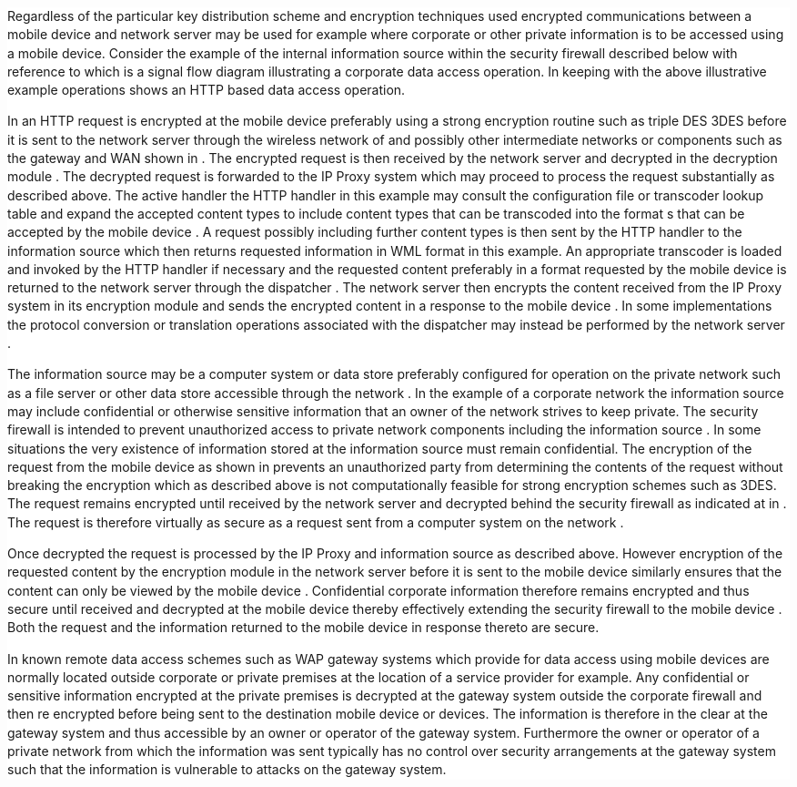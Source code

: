 Regardless of the particular key distribution scheme and encryption techniques used encrypted communications between a mobile device and network server may be used for example where corporate or other private information is to be accessed using a mobile device. Consider the example of the internal information source within the security firewall described below with reference to which is a signal flow diagram illustrating a corporate data access operation. In keeping with the above illustrative example operations shows an HTTP based data access operation.

In an HTTP request is encrypted at the mobile device preferably using a strong encryption routine such as triple DES 3DES before it is sent to the network server through the wireless network of and possibly other intermediate networks or components such as the gateway and WAN shown in . The encrypted request is then received by the network server and decrypted in the decryption module . The decrypted request is forwarded to the IP Proxy system which may proceed to process the request substantially as described above. The active handler the HTTP handler in this example may consult the configuration file or transcoder lookup table and expand the accepted content types to include content types that can be transcoded into the format s that can be accepted by the mobile device . A request possibly including further content types is then sent by the HTTP handler to the information source which then returns requested information in WML format in this example. An appropriate transcoder is loaded and invoked by the HTTP handler if necessary and the requested content preferably in a format requested by the mobile device is returned to the network server through the dispatcher . The network server then encrypts the content received from the IP Proxy system in its encryption module and sends the encrypted content in a response to the mobile device . In some implementations the protocol conversion or translation operations associated with the dispatcher may instead be performed by the network server .

The information source may be a computer system or data store preferably configured for operation on the private network such as a file server or other data store accessible through the network . In the example of a corporate network the information source may include confidential or otherwise sensitive information that an owner of the network strives to keep private. The security firewall is intended to prevent unauthorized access to private network components including the information source . In some situations the very existence of information stored at the information source must remain confidential. The encryption of the request from the mobile device as shown in prevents an unauthorized party from determining the contents of the request without breaking the encryption which as described above is not computationally feasible for strong encryption schemes such as 3DES. The request remains encrypted until received by the network server and decrypted behind the security firewall as indicated at in . The request is therefore virtually as secure as a request sent from a computer system on the network .

Once decrypted the request is processed by the IP Proxy and information source as described above. However encryption of the requested content by the encryption module in the network server before it is sent to the mobile device similarly ensures that the content can only be viewed by the mobile device . Confidential corporate information therefore remains encrypted and thus secure until received and decrypted at the mobile device thereby effectively extending the security firewall to the mobile device . Both the request and the information returned to the mobile device in response thereto are secure.

In known remote data access schemes such as WAP gateway systems which provide for data access using mobile devices are normally located outside corporate or private premises at the location of a service provider for example. Any confidential or sensitive information encrypted at the private premises is decrypted at the gateway system outside the corporate firewall and then re encrypted before being sent to the destination mobile device or devices. The information is therefore in the clear at the gateway system and thus accessible by an owner or operator of the gateway system. Furthermore the owner or operator of a private network from which the information was sent typically has no control over security arrangements at the gateway system such that the information is vulnerable to attacks on the gateway system.
